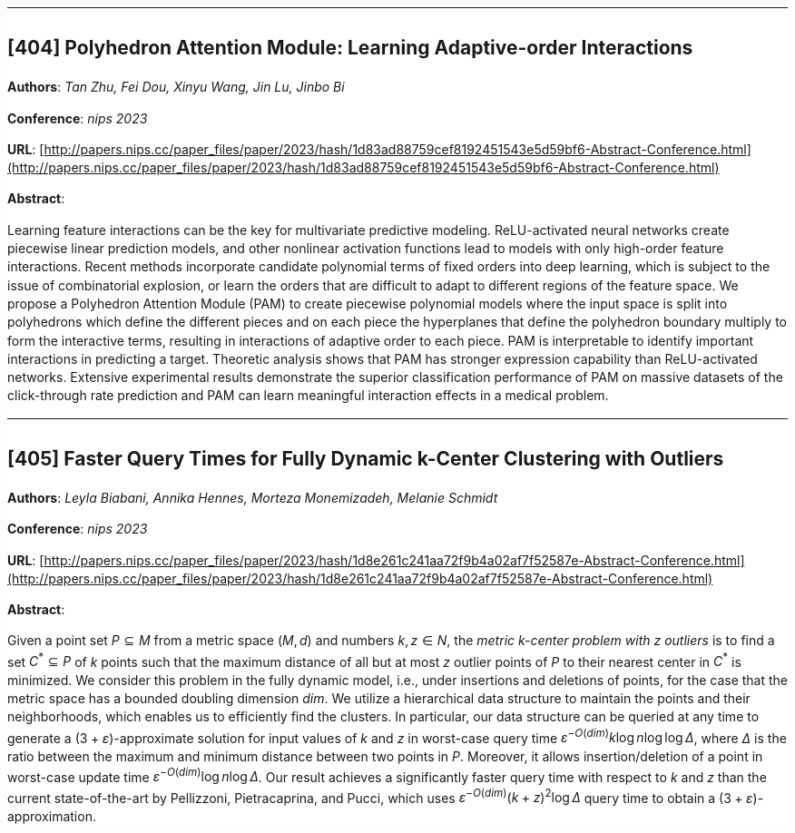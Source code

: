 ----

## [404] Polyhedron Attention Module: Learning Adaptive-order Interactions

**Authors**: *Tan Zhu, Fei Dou, Xinyu Wang, Jin Lu, Jinbo Bi*

**Conference**: *nips 2023*

**URL**: [http://papers.nips.cc/paper_files/paper/2023/hash/1d83ad88759cef8192451543e5d59bf6-Abstract-Conference.html](http://papers.nips.cc/paper_files/paper/2023/hash/1d83ad88759cef8192451543e5d59bf6-Abstract-Conference.html)

**Abstract**:

Learning feature interactions can be the key for multivariate predictive modeling. ReLU-activated neural networks create piecewise linear prediction models, and other nonlinear activation functions lead to models with only high-order feature interactions. Recent methods incorporate candidate polynomial terms of fixed orders into deep learning, which is subject to the issue of combinatorial explosion, or learn the orders that are difficult to adapt to different regions of the feature space. We propose a Polyhedron Attention Module (PAM) to create piecewise polynomial models where the input space is split into polyhedrons which define the different pieces and on each piece the hyperplanes that define the polyhedron boundary multiply to form the interactive terms, resulting in interactions of adaptive order to each piece. PAM is interpretable to identify important interactions in predicting a target. Theoretic analysis shows that PAM has stronger expression capability than ReLU-activated networks. Extensive experimental results demonstrate the superior classification performance of PAM on massive datasets of the click-through rate prediction and PAM can learn meaningful interaction effects in a medical problem.

----

## [405] Faster Query Times for Fully Dynamic k-Center Clustering with Outliers

**Authors**: *Leyla Biabani, Annika Hennes, Morteza Monemizadeh, Melanie Schmidt*

**Conference**: *nips 2023*

**URL**: [http://papers.nips.cc/paper_files/paper/2023/hash/1d8e261c241aa72f9b4a02af7f52587e-Abstract-Conference.html](http://papers.nips.cc/paper_files/paper/2023/hash/1d8e261c241aa72f9b4a02af7f52587e-Abstract-Conference.html)

**Abstract**:

Given a point set $P\subseteq M$ from a metric space $(M,d)$ and numbers $k, z \in N$, the *metric $k$-center problem with $z$ outliers* is to find a set $C^\ast\subseteq P$ of $k$ points such that the maximum distance of all but at most $z$ outlier points of $P$ to their nearest center in ${C}^\ast$ is minimized. We consider this problem in the fully dynamic model, i.e., under insertions and deletions of points, for the case that the metric space has a bounded doubling dimension $dim$. We utilize a hierarchical data structure to maintain the points and their neighborhoods, which enables us to efficiently find the clusters. In particular, our data structure can be queried at any time to generate a $(3+\varepsilon)$-approximate solution for input values of $k$ and $z$ in worst-case query time $\varepsilon^{-O(dim)}k \log{n} \log\log{\Delta}$, where $\Delta$ is the ratio between the maximum and minimum distance between two points in $P$. Moreover, it allows insertion/deletion of a point in worst-case update time $\varepsilon^{-O(dim)}\log{n}\log{\Delta}$. Our result achieves a significantly faster query time with respect to $k$ and $z$ than the current state-of-the-art by Pellizzoni, Pietracaprina, and Pucci, which uses $\varepsilon^{-O(dim)}(k+z)^2\log{\Delta}$ query time to obtain a $(3+\varepsilon)$-approximation.
